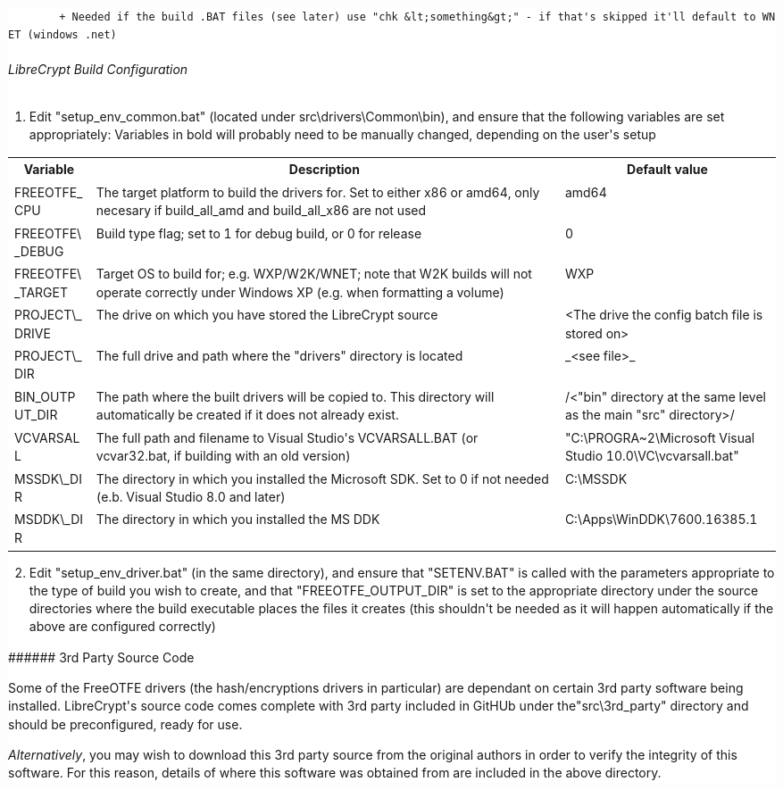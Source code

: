 			+ Needed if the build .BAT files (see later) use "chk &lt;something&gt;" - if that's skipped it'll default to WNET (windows .net)
    

<A NAME="level_6_heading_2">

###### LibreCrypt Build Configuration
</A>

1.  Edit "setup\_env\_common.bat" (located under src\drivers\Common\bin), and ensure that the following variables are set appropriately:
 		Variables in bold will probably need to be manually changed, depending on the user's setup  

  <TABLE>
    <TBODY>
      <TR> <TH>Variable  </TH> <TH>Description </TH> <TH>Default value </TH> </TR>      
      <TR> <TD>FREEOTFE_CPU</TD>  <TD>The target platform to build the drivers for. Set to either x86 or amd64, only necesary if build_all_amd and build_all_x86 are not used</TD>  <TD>amd64</TD> </TR>      
      <TR> <TD>FREEOTFE\_DEBUG</TD> 	<TD>Build type flag; set to 1 for debug build, or 0 for release</TD> <TD>0</TD> </TR>
      <TR> <TD>FREEOTFE\_TARGET</TD> 	<TD>Target OS to build for; e.g. WXP/W2K/WNET; note that W2K builds will not operate correctly under Windows XP (e.g. when formatting a volume)</TD> <TD>WXP</TD> </TR>
      <TR> <TD>PROJECT\_DRIVE</TD> 		<TD>The drive on which you have stored the LibreCrypt source </TD> <TD>&lt;The drive the config batch file is stored on&gt;</TD> </TR>
      <TR> <TD>PROJECT\_DIR</TD> 			<TD>The full drive and path where the "drivers" directory is located</TD> <TD>_&lt;see file&gt;_</TD> </TR>      
      <TR> <TD>BIN_OUTPUT_DIR</TD> <TD>The path where the built drivers will be copied to. This directory will automatically be created if it does not already exist.</TD> <TD>/&lt;"bin" directory at the same level as the main "src" directory&gt;/</TD> </TR> 
      <TR>  <TD>VCVARSALL</TD> <TD>The full path and filename to Visual Studio's VCVARSALL.BAT (or vcvar32.bat, if building with an old version)</TD> <TD>"C:\PROGRA~2\Microsoft Visual Studio 10.0\VC\vcvarsall.bat"</B></TD> </TR> 
      <TR> <TD>MSSDK\_DIR</TD> 				<TD>The directory in which you installed the Microsoft SDK. Set to 0 if not needed (e.b. Visual Studio 8.0 and later)</TD> <TD>C:\MSSDK</TD> </TR>
      <TR> <TD>MSDDK\_DIR</TD> 				<TD>The directory in which you installed the MS DDK</TD> <TD>C:\Apps\WinDDK\7600.16385.1</TD> </TR>
    </TBODY>
  </TABLE>

2. Edit "setup\_env\_driver.bat" (in the same directory), and ensure that "SETENV.BAT" is called with the parameters appropriate to the type of build you wish to create, and that "FREEOTFE\_OUTPUT\_DIR" is set to the appropriate directory under the source directories where the build executable places the files it creates (this shouldn't be needed as it will happen automatically if the above are configured correctly)
  

<A NAME="level_6_heading_3">
###### 3rd Party Source Code
</A>

Some of the FreeOTFE drivers (the hash/encryptions drivers in particular) are dependant on certain 3rd party software being installed. LibreCrypt's source code comes complete with 3rd party included in GitHUb under the"src\3rd\_party" directory and should be preconfigured, ready for use.

_Alternatively_, you may wish to download this 3rd party source from the original authors in order to verify the integrity of this software. For this reason, details of where this software was obtained from are included in the above directory.
